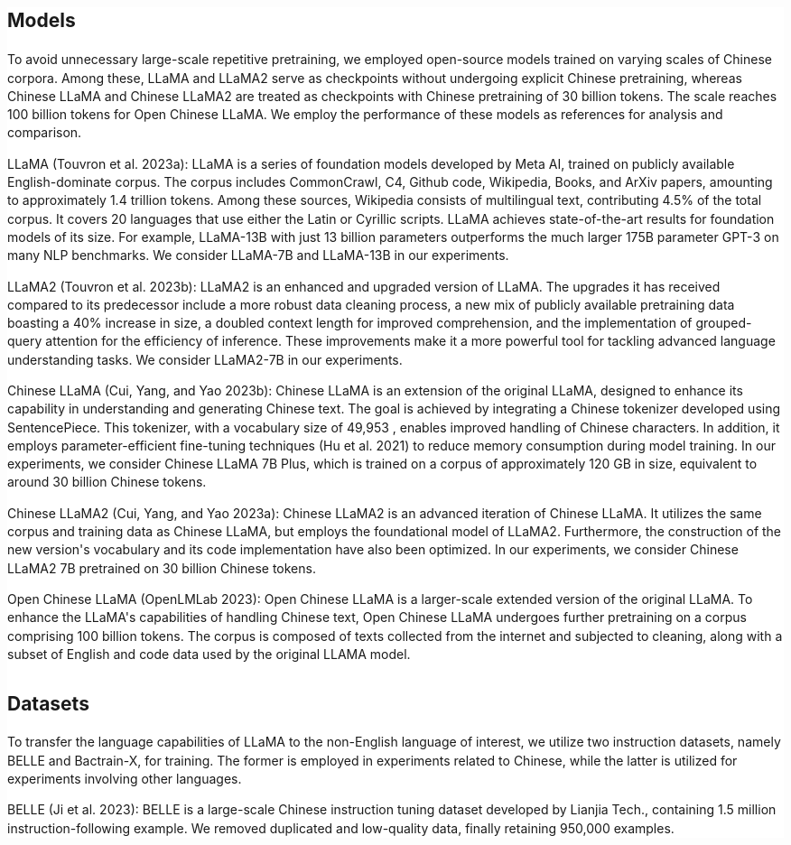 ## Models

To avoid unnecessary large-scale repetitive pretraining, we employed open-source models trained on varying scales of Chinese corpora. Among these, LLaMA and LLaMA2 serve as checkpoints without undergoing explicit Chinese pretraining, whereas Chinese LLaMA and Chinese LLaMA2 are treated as checkpoints with Chinese pretraining of 30 billion tokens. The scale reaches 100 billion tokens for Open Chinese LLaMA. We employ the performance of these models as references for analysis and comparison.

LLaMA (Touvron et al. 2023a): LLaMA is a series of foundation models developed by Meta AI, trained on publicly available English-dominate corpus. The corpus includes CommonCrawl, C4, Github code, Wikipedia, Books, and ArXiv papers, amounting to approximately 1.4 trillion tokens. Among these sources, Wikipedia consists of multilingual text, contributing $4.5 \%$ of the total corpus. It covers 20 languages that use either the Latin or Cyrillic scripts. LLaMA achieves state-of-the-art results for foundation models of its size. For example, LLaMA-13B with just 13 billion parameters outperforms the much larger 175B parameter GPT-3 on many NLP benchmarks. We consider LLaMA-7B and LLaMA-13B in our experiments.

LLaMA2 (Touvron et al. 2023b): LLaMA2 is an enhanced and upgraded version of LLaMA. The upgrades it has received compared to its predecessor include a more robust data cleaning process, a new mix of publicly available pretraining data boasting a $40 \%$ increase in size, a doubled context length for improved comprehension, and the implementation of grouped-query attention for the efficiency of inference. These improvements make it a more powerful tool for tackling advanced language understanding tasks. We consider LLaMA2-7B in our experiments.

Chinese LLaMA (Cui, Yang, and Yao 2023b): Chinese LLaMA is an extension of the original LLaMA, designed to enhance its capability in understanding and generating Chinese text. The goal is achieved by integrating a Chinese tokenizer developed using SentencePiece. This tokenizer, with a vocabulary size of 49,953 , enables improved handling of Chinese characters. In addition, it employs parameter-efficient fine-tuning techniques (Hu et al. 2021) to reduce memory consumption during model training. In our experiments, we consider Chinese LLaMA 7B Plus, which is trained on a corpus of approximately $120 \mathrm{~GB}$ in size, equivalent to around 30 billion Chinese tokens.

Chinese LLaMA2 (Cui, Yang, and Yao 2023a): Chinese LLaMA2 is an advanced iteration of Chinese LLaMA. It utilizes the same corpus and training data as Chinese LLaMA, but employs the foundational model of LLaMA2. Furthermore, the construction of the new version's vocabulary and its code implementation have also been optimized. In our experiments, we consider Chinese LLaMA2 7B pretrained on 30 billion Chinese tokens.

Open Chinese LLaMA (OpenLMLab 2023): Open Chinese LLaMA is a larger-scale extended version of the original LLaMA. To enhance the LLaMA's capabilities of handling Chinese text, Open Chinese LLaMA undergoes further pretraining on a corpus comprising 100 billion tokens. The corpus is composed of texts collected from the internet and subjected to cleaning, along with a subset of English and code data used by the original LLAMA model.

## Datasets

To transfer the language capabilities of LLaMA to the non-English language of interest, we utilize two instruction datasets, namely BELLE and Bactrain-X, for training. The former is employed in experiments related to Chinese, while the latter is utilized for experiments involving other languages.

BELLE (Ji et al. 2023): BELLE is a large-scale Chinese instruction tuning dataset developed by Lianjia Tech., containing 1.5 million instruction-following example. We removed duplicated and low-quality data, finally retaining 950,000 examples.
